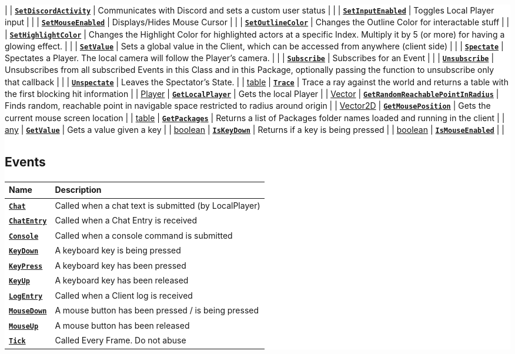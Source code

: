|  | [**`SetDiscordActivity`**](client.md#setdiscordactivity) | Communicates with Discord and sets a custom user status |
|  | [**`SetInputEnabled`**](client.md#setinputenabled) | Toggles Local Player input |
|  | [**`SetMouseEnabled`**](client.md#setmouseenabled) | Displays/Hides Mouse Cursor |
|  | [**`SetOutlineColor`**](client.md#setoutlinecolor) | Changes the Outline Color for interactable stuff |
|  | [**`SetHighlightColor`**](client.md#sethighlightcolor) | Changes the Highlight Color for highlighted actors at a specific Index. Multiply it by 5 \(or more\) for having a glowing effect. |
|  | [**`SetValue`**](client.md#setvalue) | Sets a global value in the Client, which can be accessed from anywhere \(client side\) |
|  | [**`Spectate`**](client.md#spectate) | Spectates a Player. The local camera will follow the Player’s camera. |
|  | [**`Subscribe`**](client.md#subscribe) | Subscribes for an Event |
|  | [**`Unsubscribe`**](client.md#unsubscribe) | Unsubscribes from all subscribed Events in this Class and in this Package, optionally passing the function to unsubscribe only that callback |
|  | [**`Unspectate`**](client.md#unspectate) | Leaves the Spectator’s State. |
| [table](../glossary/basic-types.md#table) | [**`Trace`**](client.md#trace) | Trace a ray against the world and returns a table with the first blocking hit information |
| [Player](../classes/player.md) | [**`GetLocalPlayer`**](client.md#getlocalplayer) | Gets the local Player |
| [Vector](../utility-classes/vector.md) | [**`GetRandomReachablePointInRadius`**](client.md#getrandomreachablepointinradius) | Finds random, reachable point in navigable space restricted to radius around origin |
| [Vector2D](../utility-classes/vector2d.md) | [**`GetMousePosition`**](client.md#getmouseposition) | Gets the current mouse screen location |
| [table](../glossary/basic-types.md#table) | [**`GetPackages`**](client.md#getpackages) | Returns a list of Packages folder names loaded and running in the client |
| [any](../glossary/basic-types.md#any) | [**`GetValue`**](client.md#getvalue) | Gets a value given a key |
| [boolean](../glossary/basic-types.md#boolean) | [**`IsKeyDown`**](client.md#iskeydown) | Returns if a key is being pressed |
| [boolean](../glossary/basic-types.md#boolean) | [**`IsMouseEnabled`**](client.md#ismouseenabled) |  |

## Events

| **Name** | **Description** |
| :--- | :--- |
| [**`Chat`**](client.md#chat) | Called when a chat text is submitted \(by LocalPlayer\) |
| [**`ChatEntry`**](client.md#chatentry) | Called when a Chat Entry is received |
| [**`Console`**](client.md#console) | Called when a console command is submitted |
| [**`KeyDown`**](client.md#keydown) | A keyboard key is being pressed |
| [**`KeyPress`**](client.md#keypress) | A keyboard key has been pressed |
| [**`KeyUp`**](client.md#keyup) | A keyboard key has been released |
| [**`LogEntry`**](client.md#logentry) | Called when a Client log is received |
| [**`MouseDown`**](client.md#mousedown) | A mouse button has been pressed / is being pressed |
| [**`MouseUp`**](client.md#mouseup) | A mouse button has been released |
| [**`Tick`**](client.md#tick) | Called Every Frame. Do not abuse |
